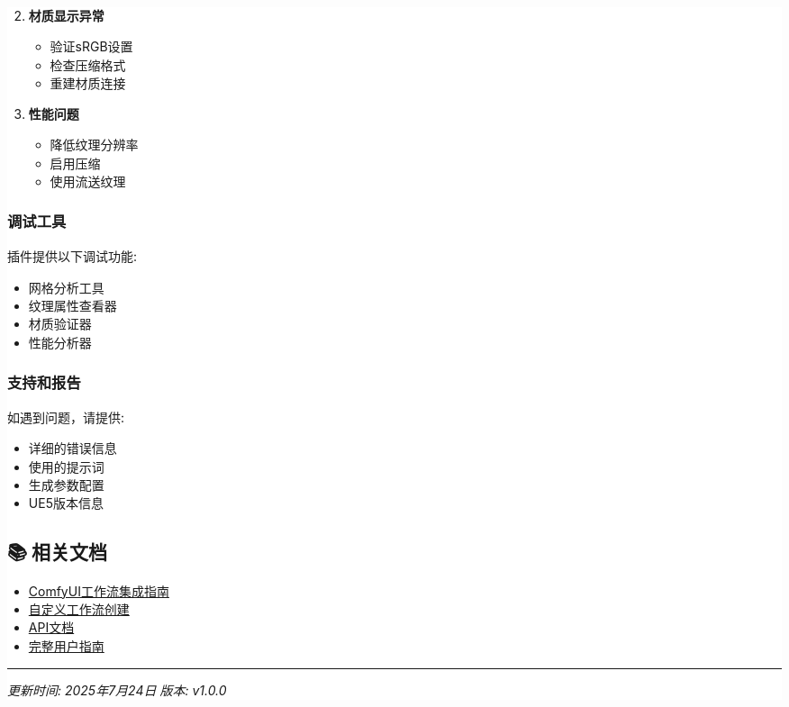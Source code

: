 2. **材质显示异常**
   - 验证sRGB设置
   - 检查压缩格式
   - 重建材质连接

3. **性能问题**
   - 降低纹理分辨率
   - 启用压缩
   - 使用流送纹理

### 调试工具
插件提供以下调试功能:
- 网格分析工具
- 纹理属性查看器
- 材质验证器
- 性能分析器

### 支持和报告
如遇到问题，请提供:
- 详细的错误信息
- 使用的提示词
- 生成参数配置  
- UE5版本信息

## 📚 相关文档
- [ComfyUI工作流集成指南](./WorkflowIntegration.md)
- [自定义工作流创建](./Custom_Workflow_Guide.md)
- [API文档](./API_Documentation.md)
- [完整用户指南](./Complete_User_Guide.md)

---

*更新时间: 2025年7月24日*
*版本: v1.0.0*
